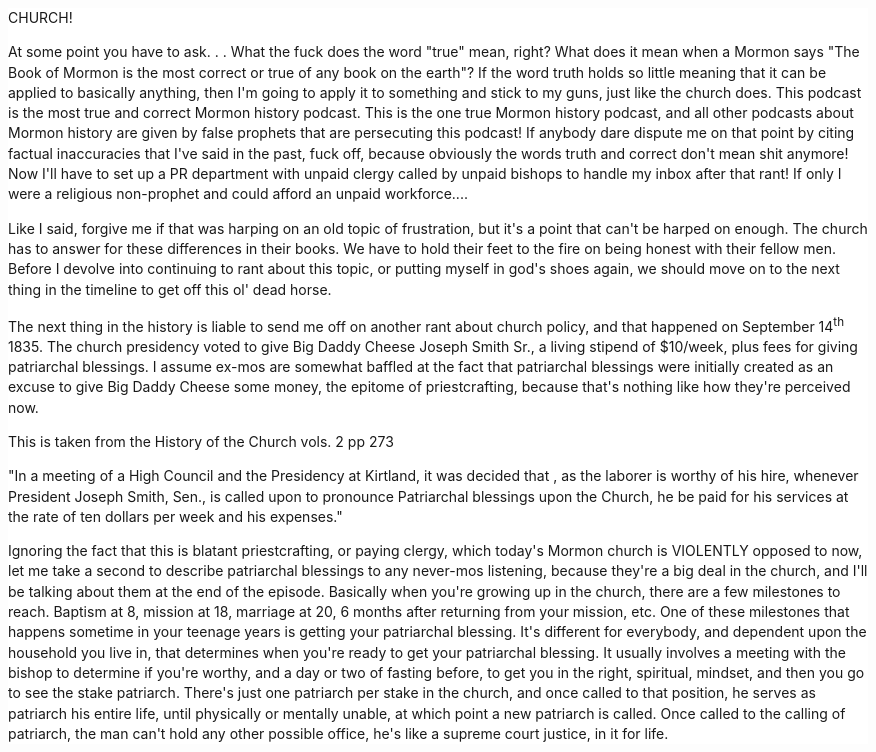CHURCH\!

At some point you have to ask. . . What the fuck does the word "true"
mean, right? What does it mean when a Mormon says "The Book of Mormon is
the most correct or true of any book on the earth"? If the word truth
holds so little meaning that it can be applied to basically anything,
then I'm going to apply it to something and stick to my guns, just like
the church does. This podcast is the most true and correct Mormon
history podcast. This is the one true Mormon history podcast, and all
other podcasts about Mormon history are given by false prophets that are
persecuting this podcast\! If anybody dare dispute me on that point by
citing factual inaccuracies that I've said in the past, fuck off,
because obviously the words truth and correct don't mean shit anymore\!
Now I'll have to set up a PR department with unpaid clergy called by
unpaid bishops to handle my inbox after that rant\! If only I were a
religious non-prophet and could afford an unpaid workforce....

Like I said, forgive me if that was harping on an old topic of
frustration, but it's a point that can't be harped on enough. The church
has to answer for these differences in their books. We have to hold
their feet to the fire on being honest with their fellow men. Before I
devolve into continuing to rant about this topic, or putting myself in
god's shoes again, we should move on to the next thing in the timeline
to get off this ol' dead horse.

The next thing in the history is liable to send me off on another rant
about church policy, and that happened on September 14<sup>th</sup>
1835. The church presidency voted to give Big Daddy Cheese Joseph Smith
Sr., a living stipend of $10/week, plus fees for giving patriarchal
blessings. I assume ex-mos are somewhat baffled at the fact that
patriarchal blessings were initially created as an excuse to give Big
Daddy Cheese some money, the epitome of priestcrafting, because that's
nothing like how they're perceived now. 

This is taken from the History of the Church vols. 2 pp 273

"In a meeting of a High Council and the Presidency at Kirtland, it was
decided that , as the laborer is worthy of his hire, whenever President
Joseph Smith, Sen., is called upon to pronounce Patriarchal blessings
upon the Church, he be paid for his services at the rate of ten dollars
per week and his expenses."

Ignoring the fact that this is blatant priestcrafting, or paying clergy,
which today's Mormon church is VIOLENTLY opposed to now, let me take a
second to describe patriarchal blessings to any never-mos listening,
because they're a big deal in the church, and I'll be talking about them
at the end of the episode. Basically when you're growing up in the
church, there are a few milestones to reach. Baptism at 8, mission at
18, marriage at 20, 6 months after returning from your mission, etc. One
of these milestones that happens sometime in your teenage years is
getting your patriarchal blessing. It's different for everybody, and
dependent upon the household you live in, that determines when you're
ready to get your patriarchal blessing. It usually involves a meeting
with the bishop to determine if you're worthy, and a day or two of
fasting before, to get you in the right, spiritual, mindset, and then
you go to see the stake patriarch. There's just one patriarch per stake
in the church, and once called to that position, he serves as patriarch
his entire life, until physically or mentally unable, at which point a
new patriarch is called. Once called to the calling of patriarch, the
man can't hold any other possible office, he's like a supreme court
justice, in it for life. 

